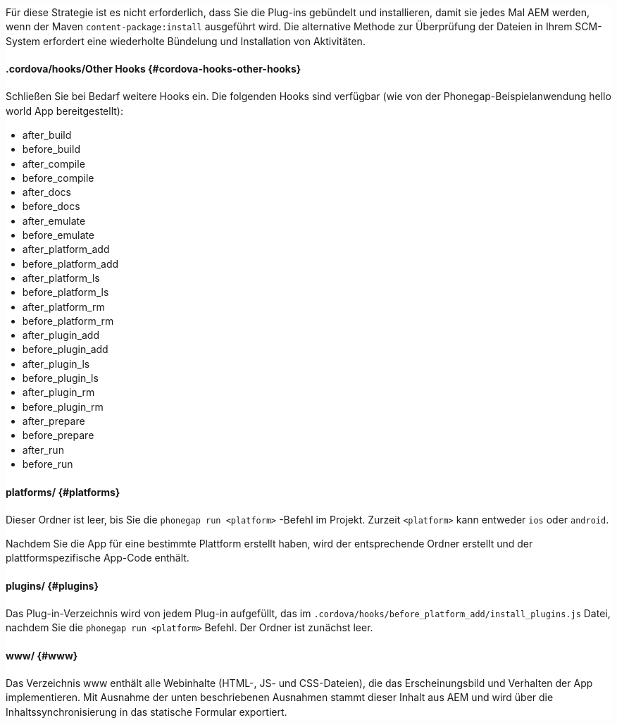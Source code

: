 Für diese Strategie ist es nicht erforderlich, dass Sie die Plug-ins gebündelt und installieren, damit sie jedes Mal AEM werden, wenn der Maven `content-package:install` ausgeführt wird. Die alternative Methode zur Überprüfung der Dateien in Ihrem SCM-System erfordert eine wiederholte Bündelung und Installation von Aktivitäten.

#### .cordova/hooks/Other Hooks {#cordova-hooks-other-hooks}

Schließen Sie bei Bedarf weitere Hooks ein. Die folgenden Hooks sind verfügbar (wie von der Phonegap-Beispielanwendung hello world App bereitgestellt):

* after_build
* before_build
* after_compile
* before_compile
* after_docs
* before_docs
* after_emulate
* before_emulate
* after_platform_add
* before_platform_add
* after_platform_ls
* before_platform_ls
* after_platform_rm
* before_platform_rm
* after_plugin_add
* before_plugin_add
* after_plugin_ls
* before_plugin_ls
* after_plugin_rm
* before_plugin_rm
* after_prepare
* before_prepare
* after_run
* before_run

#### platforms/ {#platforms}

Dieser Ordner ist leer, bis Sie die `phonegap run <platform>` -Befehl im Projekt. Zurzeit `<platform>` kann entweder `ios` oder `android`.

Nachdem Sie die App für eine bestimmte Plattform erstellt haben, wird der entsprechende Ordner erstellt und der plattformspezifische App-Code enthält.

#### plugins/ {#plugins}

Das Plug-in-Verzeichnis wird von jedem Plug-in aufgefüllt, das im `.cordova/hooks/before_platform_add/install_plugins.js` Datei, nachdem Sie die `phonegap run <platform>` Befehl. Der Ordner ist zunächst leer.

#### www/ {#www}

Das Verzeichnis www enthält alle Webinhalte (HTML-, JS- und CSS-Dateien), die das Erscheinungsbild und Verhalten der App implementieren. Mit Ausnahme der unten beschriebenen Ausnahmen stammt dieser Inhalt aus AEM und wird über die Inhaltssynchronisierung in das statische Formular exportiert.
